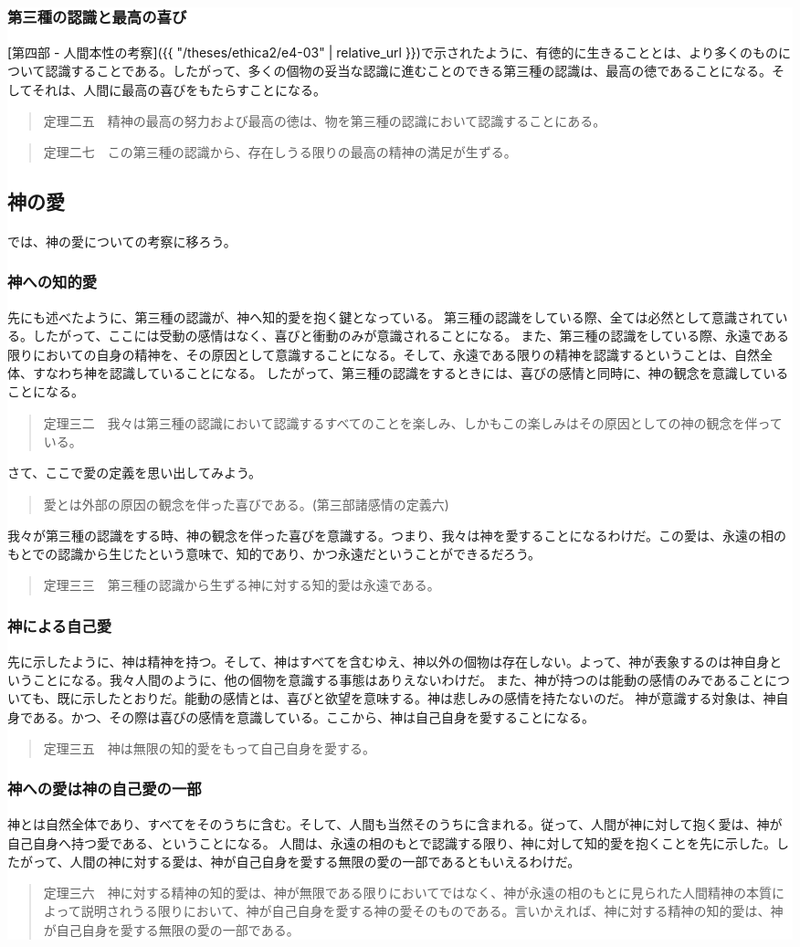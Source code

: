 ### 第三種の認識と最高の喜び

[第四部 - 人間本性の考察]({{ "/theses/ethica2/e4-03" | relative_url }})で示されたように、有徳的に生きることとは、より多くのものについて認識することである。したがって、多くの個物の妥当な認識に進むことのできる第三種の認識は、最高の徳であることになる。そしてそれは、人間に最高の喜びをもたらすことになる。

>定理二五　精神の最高の努力および最高の徳は、物を第三種の認識において認識することにある。

>定理二七　この第三種の認識から、存在しうる限りの最高の精神の満足が生ずる。

## 神の愛

では、神の愛についての考察に移ろう。

### 神への知的愛

先にも述べたように、第三種の認識が、神へ知的愛を抱く鍵となっている。
第三種の認識をしている際、全ては必然として意識されている。したがって、ここには受動の感情はなく、喜びと衝動のみが意識されることになる。
また、第三種の認識をしている際、永遠である限りにおいての自身の精神を、その原因として意識することになる。そして、永遠である限りの精神を認識するということは、自然全体、すなわち神を認識していることになる。
したがって、第三種の認識をするときには、喜びの感情と同時に、神の観念を意識していることになる。

>定理三二　我々は第三種の認識において認識するすべてのことを楽しみ、しかもこの楽しみはその原因としての神の観念を伴っている。

さて、ここで愛の定義を思い出してみよう。

>愛とは外部の原因の観念を伴った喜びである。(第三部諸感情の定義六)

我々が第三種の認識をする時、神の観念を伴った喜びを意識する。つまり、我々は神を愛することになるわけだ。この愛は、永遠の相のもとでの認識から生じたという意味で、知的であり、かつ永遠だということができるだろう。

>定理三三　第三種の認識から生ずる神に対する知的愛は永遠である。

### 神による自己愛

先に示したように、神は精神を持つ。そして、神はすべてを含むゆえ、神以外の個物は存在しない。よって、神が表象するのは神自身ということになる。我々人間のように、他の個物を意識する事態はありえないわけだ。
また、神が持つのは能動の感情のみであることについても、既に示したとおりだ。能動の感情とは、喜びと欲望を意味する。神は悲しみの感情を持たないのだ。
神が意識する対象は、神自身である。かつ、その際は喜びの感情を意識している。ここから、神は自己自身を愛することになる。

>定理三五　神は無限の知的愛をもって自己自身を愛する。

### 神への愛は神の自己愛の一部

神とは自然全体であり、すべてをそのうちに含む。そして、人間も当然そのうちに含まれる。従って、人間が神に対して抱く愛は、神が自己自身へ持つ愛である、ということになる。
人間は、永遠の相のもとで認識する限り、神に対して知的愛を抱くことを先に示した。したがって、人間の神に対する愛は、神が自己自身を愛する無限の愛の一部であるともいえるわけだ。

>定理三六　神に対する精神の知的愛は、神が無限である限りにおいてではなく、神が永遠の相のもとに見られた人間精神の本質によって説明されうる限りにおいて、神が自己自身を愛する神の愛そのものである。言いかえれば、神に対する精神の知的愛は、神が自己自身を愛する無限の愛の一部である。
